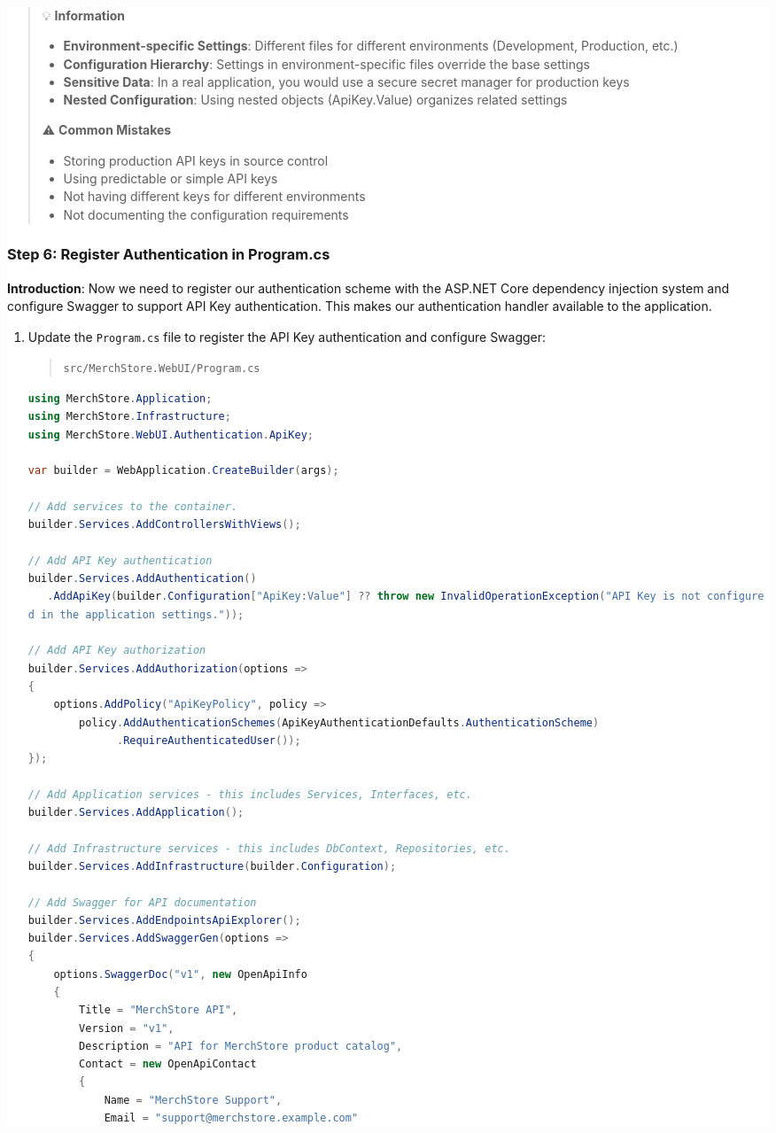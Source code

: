 > 💡 **Information**
>
> - **Environment-specific Settings**: Different files for different environments (Development, Production, etc.)
> - **Configuration Hierarchy**: Settings in environment-specific files override the base settings
> - **Sensitive Data**: In a real application, you would use a secure secret manager for production keys
> - **Nested Configuration**: Using nested objects (ApiKey.Value) organizes related settings
>
> ⚠️ **Common Mistakes**
>
> - Storing production API keys in source control
> - Using predictable or simple API keys
> - Not having different keys for different environments
> - Not documenting the configuration requirements

### Step 6: Register Authentication in Program.cs

**Introduction**: Now we need to register our authentication scheme with the ASP.NET Core dependency injection system and configure Swagger to support API Key authentication. This makes our authentication handler available to the application.

1. Update the `Program.cs` file to register the API Key authentication and configure Swagger:

    > `src/MerchStore.WebUI/Program.cs`

    ```csharp
    using MerchStore.Application;
    using MerchStore.Infrastructure;
    using MerchStore.WebUI.Authentication.ApiKey;

    var builder = WebApplication.CreateBuilder(args);

    // Add services to the container.
    builder.Services.AddControllersWithViews();

    // Add API Key authentication
    builder.Services.AddAuthentication()
       .AddApiKey(builder.Configuration["ApiKey:Value"] ?? throw new InvalidOperationException("API Key is not configured in the application settings."));

    // Add API Key authorization
    builder.Services.AddAuthorization(options =>
    {
        options.AddPolicy("ApiKeyPolicy", policy =>
            policy.AddAuthenticationSchemes(ApiKeyAuthenticationDefaults.AuthenticationScheme)
                  .RequireAuthenticatedUser());
    });

    // Add Application services - this includes Services, Interfaces, etc.
    builder.Services.AddApplication();

    // Add Infrastructure services - this includes DbContext, Repositories, etc.
    builder.Services.AddInfrastructure(builder.Configuration);

    // Add Swagger for API documentation
    builder.Services.AddEndpointsApiExplorer();
    builder.Services.AddSwaggerGen(options =>
    {
        options.SwaggerDoc("v1", new OpenApiInfo 
        { 
            Title = "MerchStore API", 
            Version = "v1",
            Description = "API for MerchStore product catalog",
            Contact = new OpenApiContact
            {
                Name = "MerchStore Support",
                Email = "support@merchstore.example.com"